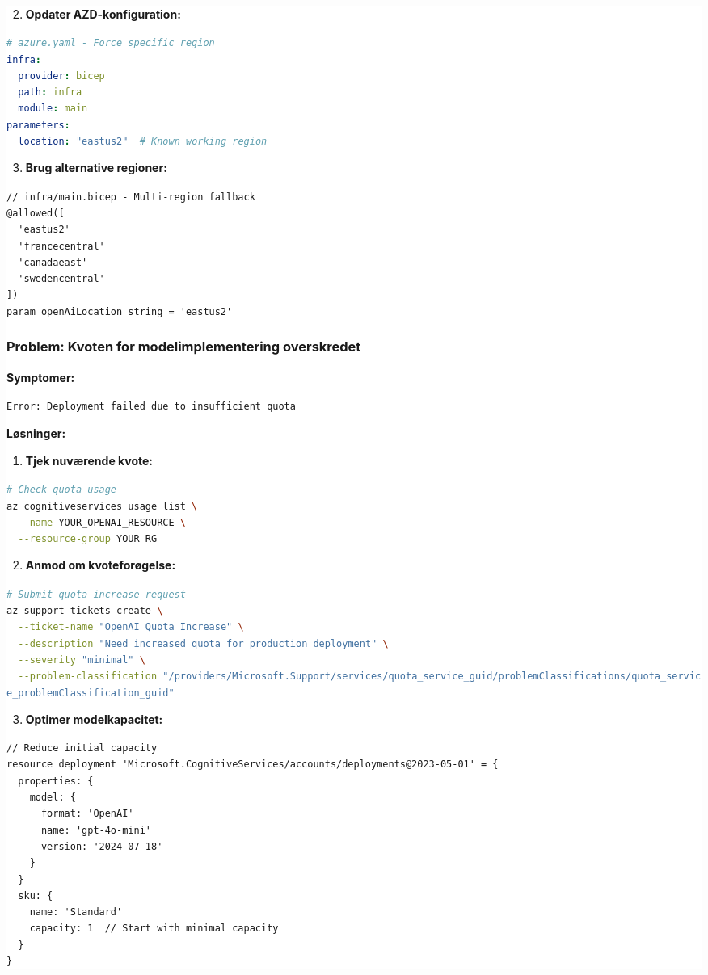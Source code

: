 2. **Opdater AZD-konfiguration:**
```yaml
# azure.yaml - Force specific region
infra:
  provider: bicep
  path: infra
  module: main
parameters:
  location: "eastus2"  # Known working region
```

3. **Brug alternative regioner:**
```bicep
// infra/main.bicep - Multi-region fallback
@allowed([
  'eastus2'
  'francecentral'
  'canadaeast'
  'swedencentral'
])
param openAiLocation string = 'eastus2'
```

### Problem: Kvoten for modelimplementering overskredet

**Symptomer:**
```
Error: Deployment failed due to insufficient quota
```

**Løsninger:**

1. **Tjek nuværende kvote:**
```bash
# Check quota usage
az cognitiveservices usage list \
  --name YOUR_OPENAI_RESOURCE \
  --resource-group YOUR_RG
```

2. **Anmod om kvoteforøgelse:**
```bash
# Submit quota increase request
az support tickets create \
  --ticket-name "OpenAI Quota Increase" \
  --description "Need increased quota for production deployment" \
  --severity "minimal" \
  --problem-classification "/providers/Microsoft.Support/services/quota_service_guid/problemClassifications/quota_service_problemClassification_guid"
```

3. **Optimer modelkapacitet:**
```bicep
// Reduce initial capacity
resource deployment 'Microsoft.CognitiveServices/accounts/deployments@2023-05-01' = {
  properties: {
    model: {
      format: 'OpenAI'
      name: 'gpt-4o-mini'
      version: '2024-07-18'
    }
  }
  sku: {
    name: 'Standard'
    capacity: 1  // Start with minimal capacity
  }
}
```
